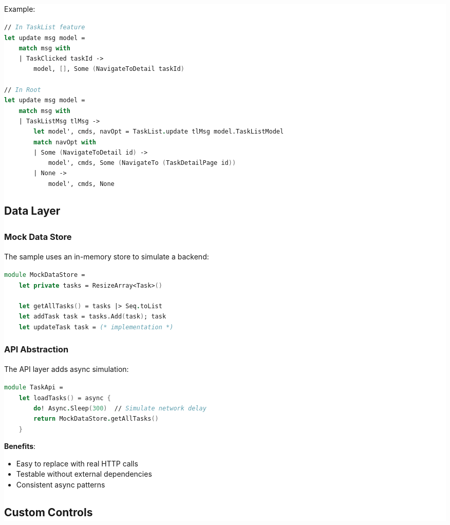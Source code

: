 Example:
```fsharp
// In TaskList feature
let update msg model =
    match msg with
    | TaskClicked taskId ->
        model, [], Some (NavigateToDetail taskId)

// In Root
let update msg model =
    match msg with
    | TaskListMsg tlMsg ->
        let model', cmds, navOpt = TaskList.update tlMsg model.TaskListModel
        match navOpt with
        | Some (NavigateToDetail id) ->
            model', cmds, Some (NavigateTo (TaskDetailPage id))
        | None ->
            model', cmds, None
```

## Data Layer

### Mock Data Store

The sample uses an in-memory store to simulate a backend:

```fsharp
module MockDataStore =
    let private tasks = ResizeArray<Task>()
    
    let getAllTasks() = tasks |> Seq.toList
    let addTask task = tasks.Add(task); task
    let updateTask task = (* implementation *)
```

### API Abstraction

The API layer adds async simulation:

```fsharp
module TaskApi =
    let loadTasks() = async {
        do! Async.Sleep(300)  // Simulate network delay
        return MockDataStore.getAllTasks()
    }
```

**Benefits**:
- Easy to replace with real HTTP calls
- Testable without external dependencies
- Consistent async patterns

## Custom Controls

